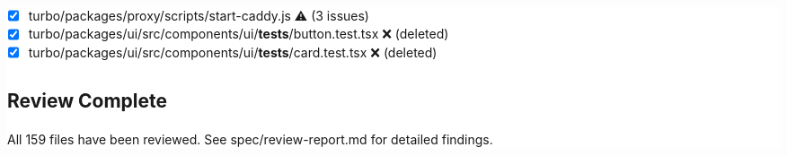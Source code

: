 - [x] turbo/packages/proxy/scripts/start-caddy.js ⚠️ (3 issues)
- [x] turbo/packages/ui/src/components/ui/__tests__/button.test.tsx ❌ (deleted)
- [x] turbo/packages/ui/src/components/ui/__tests__/card.test.tsx ❌ (deleted)

## Review Complete

All 159 files have been reviewed. See spec/review-report.md for detailed findings.
